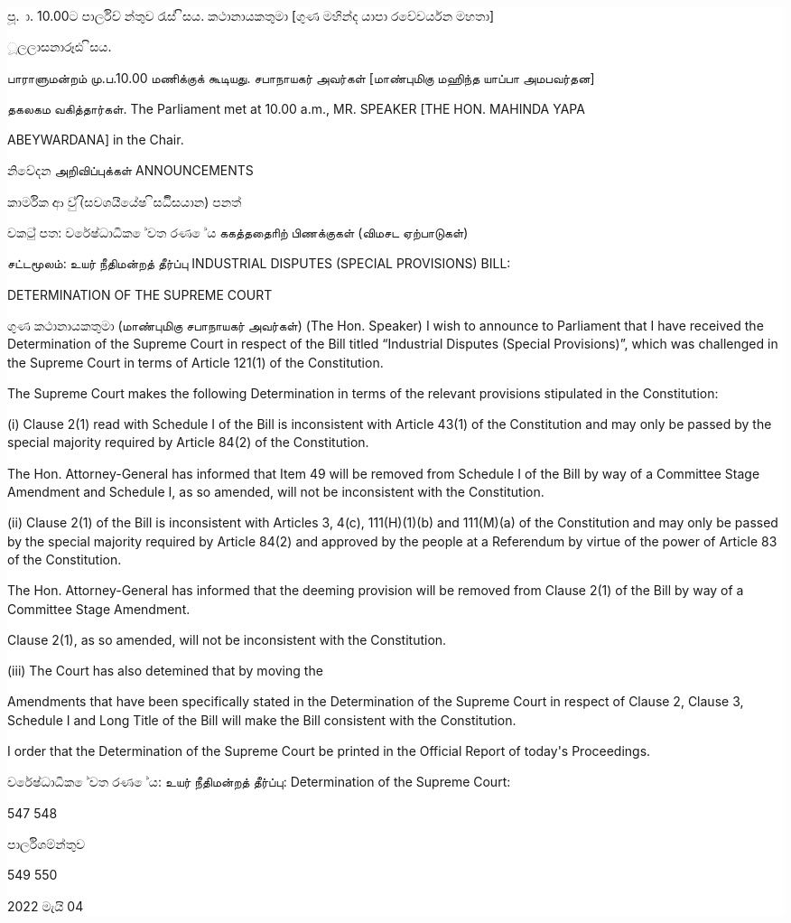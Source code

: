 පූ. ා. 10.00ට පාර්ලිව් න්තුව රැස් ිසය. කථානායකතුමා [ගුණ මහින්ද යාපා රවේවර්යන මහතා]

ූලලාසනාරූඪ ිසය.

பாராளுமன்றம் மு.ப.10.00 மணிக்குக் கூடியது. சபாநாயகர் அவர்கள் [மாண்புமிகு மஹிந்த யாப்பா அமபவர்தன]

தகலகம வகித்தார்கள். The Parliament met at 10.00 a.m., MR. SPEAKER [THE HON. MAHINDA YAPA

ABEYWARDANA] in the Chair.

නිවේදන அறிவிப்புக்கள் ANNOUNCEMENTS

කාර්මික ආ වු් (ිසවශයීයේෂ ිසධිිසයාන) පනත්

වකටු් පත: වරේෂ්ධාධික ේවත රණ ේය ககத்ததாைிற் பிணக்குகள் (விமசட ஏற்பாடுகள்)

சட்டமூலம்: உயர் நீதிமன்றத் தீர்ப்பு INDUSTRIAL DISPUTES (SPECIAL PROVISIONS) BILL:

DETERMINATION OF THE SUPREME COURT

ගුණ කථානායකතුමා (மாண்புமிகு சபாநாயகர் அவர்கள்) (The Hon. Speaker) I wish to announce to Parliament that I have received the Determination of the Supreme Court in respect of the Bill titled “Industrial Disputes (Special Provisions)”, which was challenged in the Supreme Court in terms of Article 121(1) of the Constitution.

The Supreme Court makes the following Determination in terms of the relevant provisions stipulated in the Constitution:

(i) Clause 2(1) read with Schedule I of the Bill is inconsistent with Article 43(1) of the Constitution and may only be passed by the special majority required by Article 84(2) of the Constitution.

The Hon. Attorney-General has informed that Item 49 will be removed from Schedule I of the Bill by way of a Committee Stage Amendment and Schedule I, as so amended, will not be inconsistent with the Constitution.

(ii) Clause 2(1) of the Bill is inconsistent with Articles 3, 4(c), 111(H)(1)(b) and 111(M)(a) of the Constitution and may only be passed by the special majority required by Article 84(2) and approved by the people at a Referendum by virtue of the power of Article 83 of the Constitution.

The Hon. Attorney-General has informed that the deeming provision will be removed from Clause 2(1) of the Bill by way of a Committee Stage Amendment.

Clause 2(1), as so amended, will not be inconsistent with the Constitution.

(iii) The Court has also detemined that by moving the

Amendments that have been specifically stated in the Determination of the Supreme Court in respect of Clause 2, Clause 3, Schedule I and Long Title of the Bill will make the Bill consistent with the Constitution.

I order that the Determination of the Supreme Court be printed in the Official Report of today's Proceedings.

වරේෂ්ධාධික ේවත රණ ේය: உயர் நீதிமன்றத் தீர்ப்பு: Determination of the Supreme Court:

547 548

පාර්ලිශම්න්තුව

549 550

2022 මැයි 04
